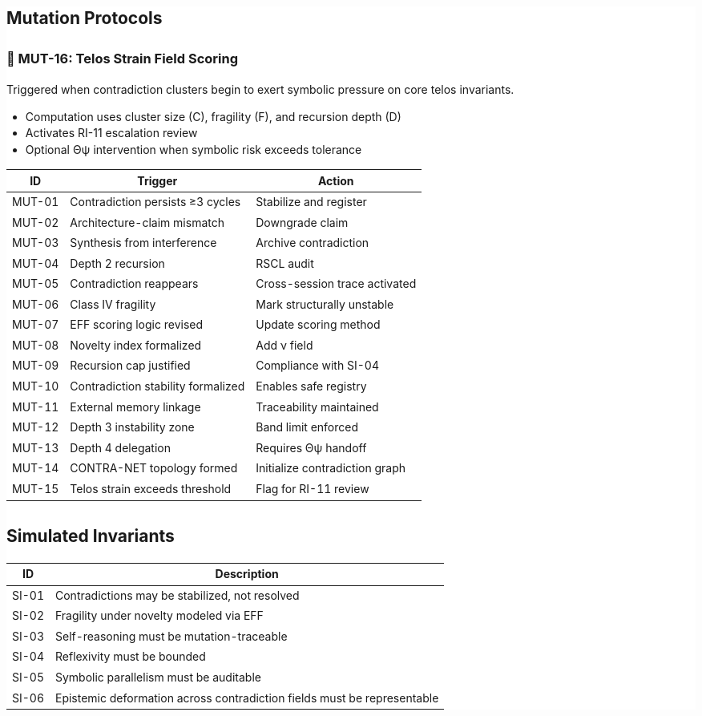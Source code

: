 ## Mutation Protocols

### 🔁 MUT-16: Telos Strain Field Scoring

Triggered when contradiction clusters begin to exert symbolic pressure on core telos invariants.

- Computation uses cluster size (C), fragility (F), and recursion depth (D)
- Activates RI-11 escalation review
- Optional Θψ intervention when symbolic risk exceeds tolerance

| ID     | Trigger                            | Action                         |
| ------ | ---------------------------------- | ------------------------------ |
| MUT-01 | Contradiction persists ≥3 cycles   | Stabilize and register         |
| MUT-02 | Architecture-claim mismatch        | Downgrade claim                |
| MUT-03 | Synthesis from interference        | Archive contradiction          |
| MUT-04 | Depth 2 recursion                  | RSCL audit                     |
| MUT-05 | Contradiction reappears            | Cross-session trace activated  |
| MUT-06 | Class IV fragility                 | Mark structurally unstable     |
| MUT-07 | EFF scoring logic revised          | Update scoring method          |
| MUT-08 | Novelty index formalized           | Add ν field                    |
| MUT-09 | Recursion cap justified            | Compliance with SI-04          |
| MUT-10 | Contradiction stability formalized | Enables safe registry          |
| MUT-11 | External memory linkage            | Traceability maintained        |
| MUT-12 | Depth 3 instability zone           | Band limit enforced            |
| MUT-13 | Depth 4 delegation                 | Requires Θψ handoff            |
| MUT-14 | CONTRA-NET topology formed         | Initialize contradiction graph |
| MUT-15 | Telos strain exceeds threshold     | Flag for RI-11 review          |

## Simulated Invariants

| ID    | Description                                                             |
| ----- | ----------------------------------------------------------------------- |
| SI-01 | Contradictions may be stabilized, not resolved                          |
| SI-02 | Fragility under novelty modeled via EFF                                 |
| SI-03 | Self-reasoning must be mutation-traceable                               |
| SI-04 | Reflexivity must be bounded                                             |
| SI-05 | Symbolic parallelism must be auditable                                  |
| SI-06 | Epistemic deformation across contradiction fields must be representable |
